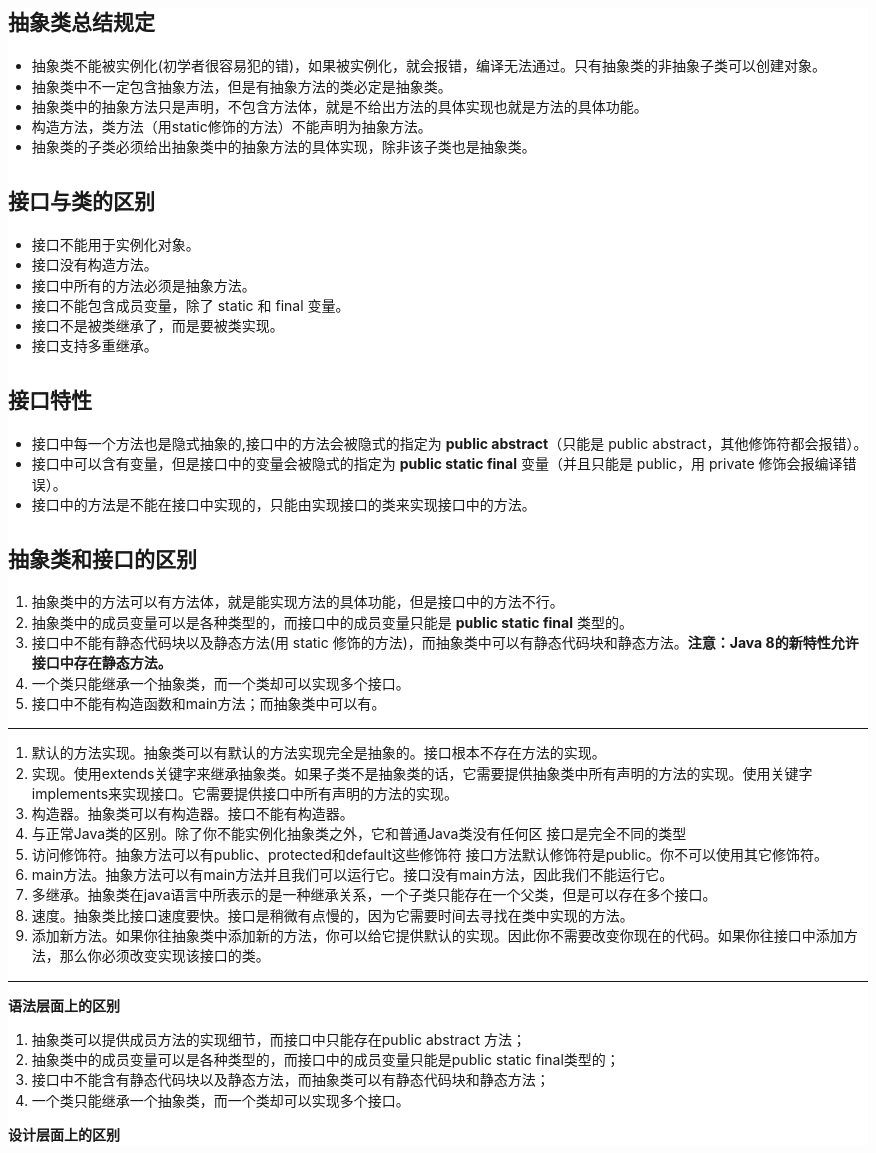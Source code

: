 ## 抽象类总结规定

- 抽象类不能被实例化(初学者很容易犯的错)，如果被实例化，就会报错，编译无法通过。只有抽象类的非抽象子类可以创建对象。
- 抽象类中不一定包含抽象方法，但是有抽象方法的类必定是抽象类。
- 抽象类中的抽象方法只是声明，不包含方法体，就是不给出方法的具体实现也就是方法的具体功能。
- 构造方法，类方法（用static修饰的方法）不能声明为抽象方法。
- 抽象类的子类必须给出抽象类中的抽象方法的具体实现，除非该子类也是抽象类。

## 接口与类的区别

- 接口不能用于实例化对象。
- 接口没有构造方法。
- 接口中所有的方法必须是抽象方法。
- 接口不能包含成员变量，除了 static 和 final 变量。
- 接口不是被类继承了，而是要被类实现。
- 接口支持多重继承。

## 接口特性

- 接口中每一个方法也是隐式抽象的,接口中的方法会被隐式的指定为 **public abstract**（只能是  public abstract，其他修饰符都会报错）。
- 接口中可以含有变量，但是接口中的变量会被隐式的指定为 **public static final** 变量（并且只能是 public，用 private 修饰会报编译错误）。
- 接口中的方法是不能在接口中实现的，只能由实现接口的类来实现接口中的方法。

## 抽象类和接口的区别

1. 抽象类中的方法可以有方法体，就是能实现方法的具体功能，但是接口中的方法不行。
2. 抽象类中的成员变量可以是各种类型的，而接口中的成员变量只能是 **public static final** 类型的。
3. 接口中不能有静态代码块以及静态方法(用 static 修饰的方法)，而抽象类中可以有静态代码块和静态方法。**注意：Java 8的新特性允许接口中存在静态方法。**
4. 一个类只能继承一个抽象类，而一个类却可以实现多个接口。
5. 接口中不能有构造函数和main方法；而抽象类中可以有。
---

1. 默认的方法实现。抽象类可以有默认的方法实现完全是抽象的。接口根本不存在方法的实现。
2. 实现。使用extends关键字来继承抽象类。如果子类不是抽象类的话，它需要提供抽象类中所有声明的方法的实现。使用关键字implements来实现接口。它需要提供接口中所有声明的方法的实现。
3. 构造器。抽象类可以有构造器。接口不能有构造器。
4. 与正常Java类的区别。除了你不能实例化抽象类之外，它和普通Java类没有任何区 接口是完全不同的类型
5. 访问修饰符。抽象方法可以有public、protected和default这些修饰符 接口方法默认修饰符是public。你不可以使用其它修饰符。
6. main方法。抽象方法可以有main方法并且我们可以运行它。接口没有main方法，因此我们不能运行它。
7. 多继承。抽象类在java语言中所表示的是一种继承关系，一个子类只能存在一个父类，但是可以存在多个接口。
8. 速度。抽象类比接口速度要快。接口是稍微有点慢的，因为它需要时间去寻找在类中实现的方法。
9. 添加新方法。如果你往抽象类中添加新的方法，你可以给它提供默认的实现。因此你不需要改变你现在的代码。如果你往接口中添加方法，那么你必须改变实现该接口的类。

------

**语法层面上的区别**

1. 抽象类可以提供成员方法的实现细节，而接口中只能存在public abstract 方法；
2. 抽象类中的成员变量可以是各种类型的，而接口中的成员变量只能是public static final类型的；
3. 接口中不能含有静态代码块以及静态方法，而抽象类可以有静态代码块和静态方法；
4. 一个类只能继承一个抽象类，而一个类却可以实现多个接口。

**设计层面上的区别**
